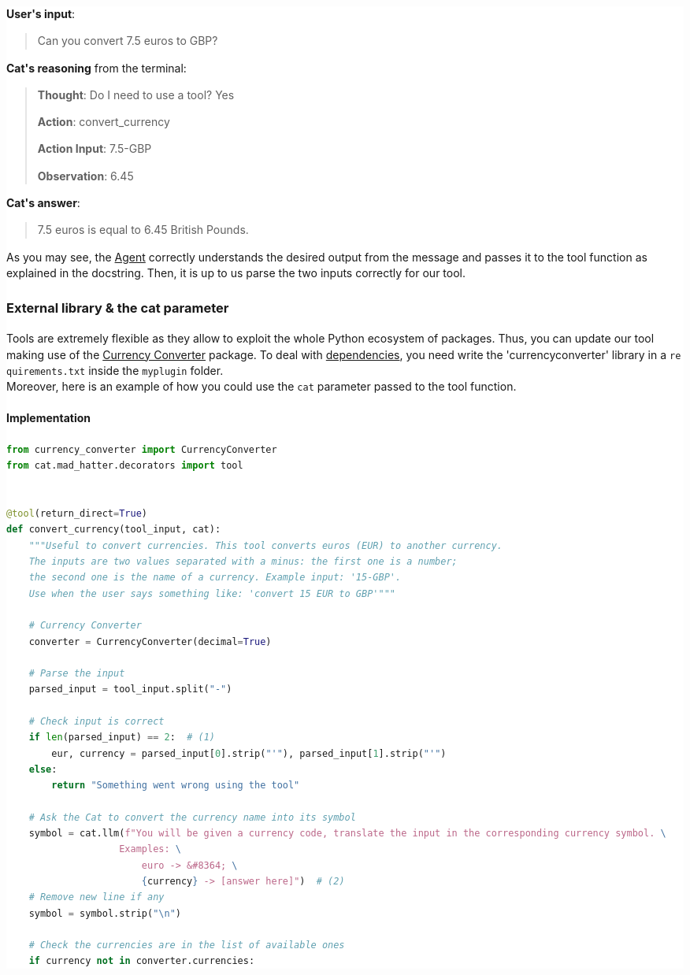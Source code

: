 **User's input**:
> Can you convert 7.5 euros to GBP?

**Cat's reasoning** from the terminal:
> **Thought**: Do I need to use a tool? Yes
> 
> **Action**: convert_currency
> 
> **Action Input**: 7.5-GBP
> 
> **Observation**: 6.45

**Cat's answer**:
> 7.5 euros is equal to 6.45 British Pounds.

As you may see, the [Agent](../../conceptual/cheshire_cat/agent.md) correctly understands the desired output from the message
and passes it to the tool function as explained in the docstring. Then, it is up to us parse the two inputs correctly for our tool.

### External library & the cat parameter

Tools are extremely flexible as they allow to exploit the whole Python ecosystem of packages.
Thus, you can update our tool making use of the [Currency Converter](https://github.com/alexprengere/currencyconverter) package.
To deal with [dependencies](dependencies.md), you need write the 'currencyconverter' library in a `requirements.txt` inside the `myplugin` folder.  
Moreover, here is an example of how you could use the `cat` parameter passed to the tool function.

#### Implementation

```python
from currency_converter import CurrencyConverter
from cat.mad_hatter.decorators import tool


@tool(return_direct=True)
def convert_currency(tool_input, cat):
    """Useful to convert currencies. This tool converts euros (EUR) to another currency.
    The inputs are two values separated with a minus: the first one is a number;
    the second one is the name of a currency. Example input: '15-GBP'.
    Use when the user says something like: 'convert 15 EUR to GBP'"""
    
    # Currency Converter
    converter = CurrencyConverter(decimal=True)

    # Parse the input
    parsed_input = tool_input.split("-")

    # Check input is correct
    if len(parsed_input) == 2:  # (1)
        eur, currency = parsed_input[0].strip("'"), parsed_input[1].strip("'")
    else:
        return "Something went wrong using the tool"

    # Ask the Cat to convert the currency name into its symbol
    symbol = cat.llm(f"You will be given a currency code, translate the input in the corresponding currency symbol. \
                    Examples: \
                        euro -> &#8364; \
                        {currency} -> [answer here]")  # (2)
    # Remove new line if any
    symbol = symbol.strip("\n")

    # Check the currencies are in the list of available ones
    if currency not in converter.currencies:
```